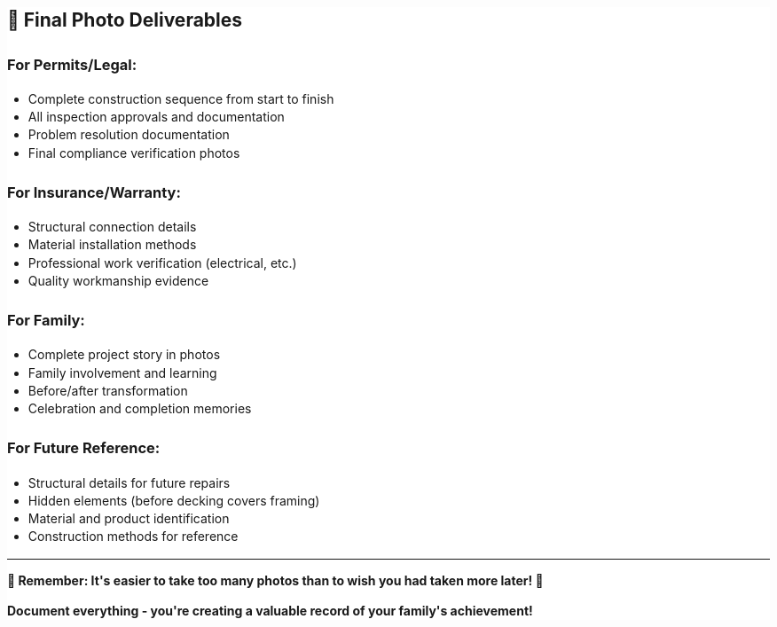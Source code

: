 
## 🎯 Final Photo Deliverables

### **For Permits/Legal:**
- Complete construction sequence from start to finish
- All inspection approvals and documentation
- Problem resolution documentation
- Final compliance verification photos

### **For Insurance/Warranty:**
- Structural connection details
- Material installation methods
- Professional work verification (electrical, etc.)
- Quality workmanship evidence

### **For Family:**
- Complete project story in photos
- Family involvement and learning
- Before/after transformation
- Celebration and completion memories

### **For Future Reference:**
- Structural details for future repairs
- Hidden elements (before decking covers framing)
- Material and product identification
- Construction methods for reference

---

**📸 Remember: It's easier to take too many photos than to wish you had taken more later! 📸**

**Document everything - you're creating a valuable record of your family's achievement!**